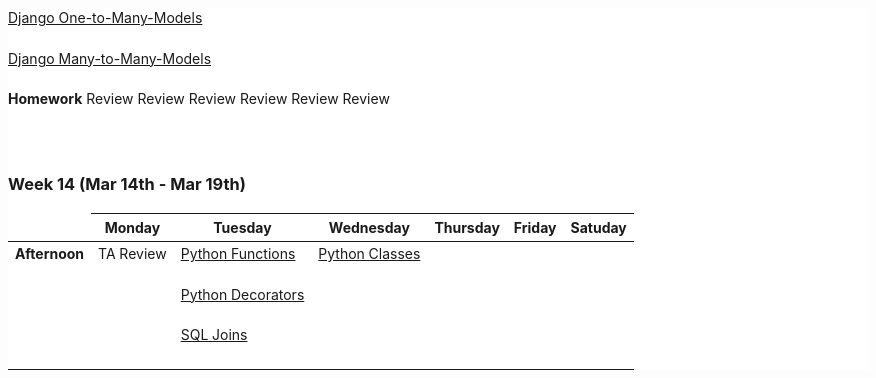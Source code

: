   </td>
  <td>
     <a href="w15/d3/django-one-to-many-models/django-one-to-many-models.md">Django One-to-Many-Models </a></br></br>
     <a href="w15/d3/django-many-to-many-models/django-many-to-many-models.md">Django Many-to-Many-Models</a></br></br>
  </td>
</tr>

<tr>
  <td><strong>Homework</strong></td>
  <td>
    	Review
  </td>
  <td>
	Review
  </td>
  <td>
	Review
  </td>
  <td>
	Review
  </td>
  <td>
     	Review
  </td>
  <td>
	Review
</br>
  </td>
</tr>
</tbody>
</table>
<br><br>


### Week 14 (Mar 14th - Mar 19th)

<table>
<thead>
<tr>
  <td></td>
  <th>Monday</th>
  <th>Tuesday</th>
  <th>Wednesday</th>
  <th>Thursday</th>
  <th>Friday</th>
  <th>Satuday</th>
</tr>
</thead>
<tbody>

<tr>
  <td><strong>Afternoon</strong></td>
  <td>
    TA Review
    </br>
  </td>
  <td>  
		<a href="w14/d1/python-functions.md">Python Functions</a></br></br>
    <a href="w14/d1/python-decorators.md">Python Decorators</a></br></br>
    <a href="w14/d1/sql-joins">SQL Joins</a></br></br>
  </td>
  <td>
     <a href="w14/d2/python-classes.md">Python Classes</a></br></br></br></br>